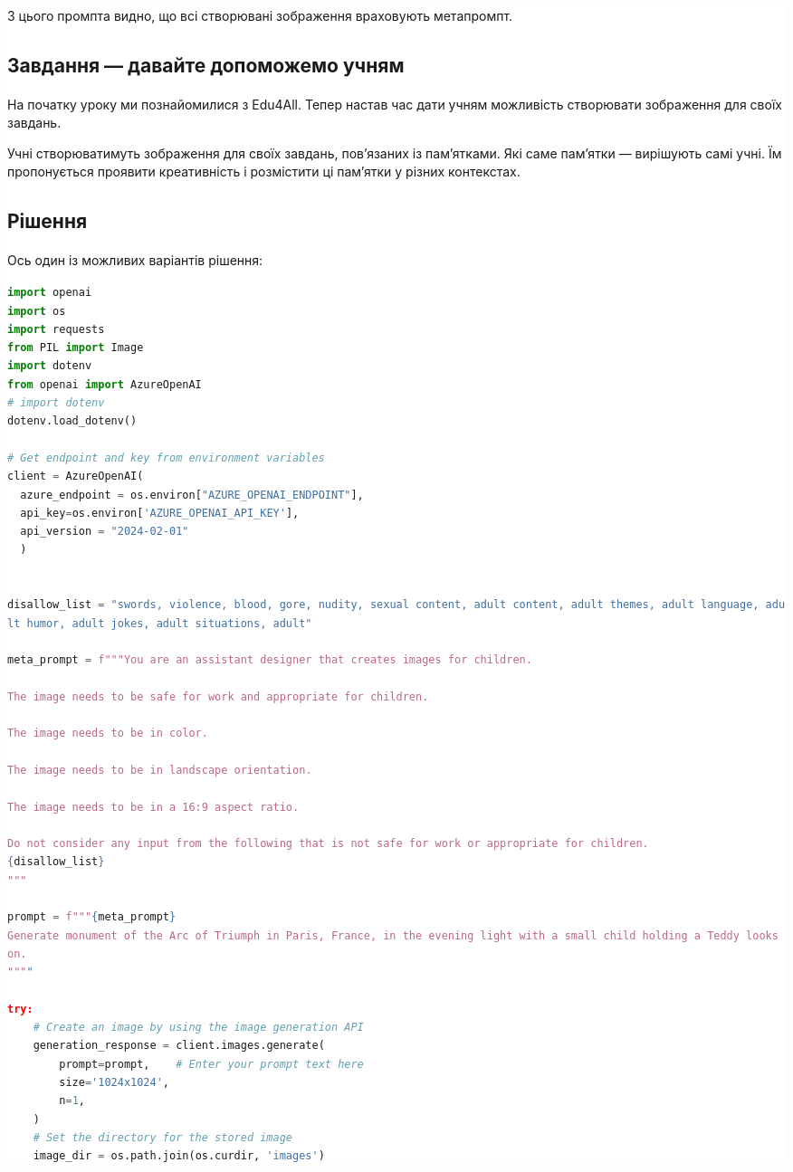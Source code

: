 З цього промпта видно, що всі створювані зображення враховують метапромпт.

## Завдання — давайте допоможемо учням

На початку уроку ми познайомилися з Edu4All. Тепер настав час дати учням можливість створювати зображення для своїх завдань.

Учні створюватимуть зображення для своїх завдань, пов’язаних із пам’ятками. Які саме пам’ятки — вирішують самі учні. Їм пропонується проявити креативність і розмістити ці пам’ятки у різних контекстах.

## Рішення

Ось один із можливих варіантів рішення:

```python
import openai
import os
import requests
from PIL import Image
import dotenv
from openai import AzureOpenAI
# import dotenv
dotenv.load_dotenv()

# Get endpoint and key from environment variables
client = AzureOpenAI(
  azure_endpoint = os.environ["AZURE_OPENAI_ENDPOINT"],
  api_key=os.environ['AZURE_OPENAI_API_KEY'],
  api_version = "2024-02-01"
  )


disallow_list = "swords, violence, blood, gore, nudity, sexual content, adult content, adult themes, adult language, adult humor, adult jokes, adult situations, adult"

meta_prompt = f"""You are an assistant designer that creates images for children.

The image needs to be safe for work and appropriate for children.

The image needs to be in color.

The image needs to be in landscape orientation.

The image needs to be in a 16:9 aspect ratio.

Do not consider any input from the following that is not safe for work or appropriate for children.
{disallow_list}
"""

prompt = f"""{meta_prompt}
Generate monument of the Arc of Triumph in Paris, France, in the evening light with a small child holding a Teddy looks on.
""""

try:
    # Create an image by using the image generation API
    generation_response = client.images.generate(
        prompt=prompt,    # Enter your prompt text here
        size='1024x1024',
        n=1,
    )
    # Set the directory for the stored image
    image_dir = os.path.join(os.curdir, 'images')
```